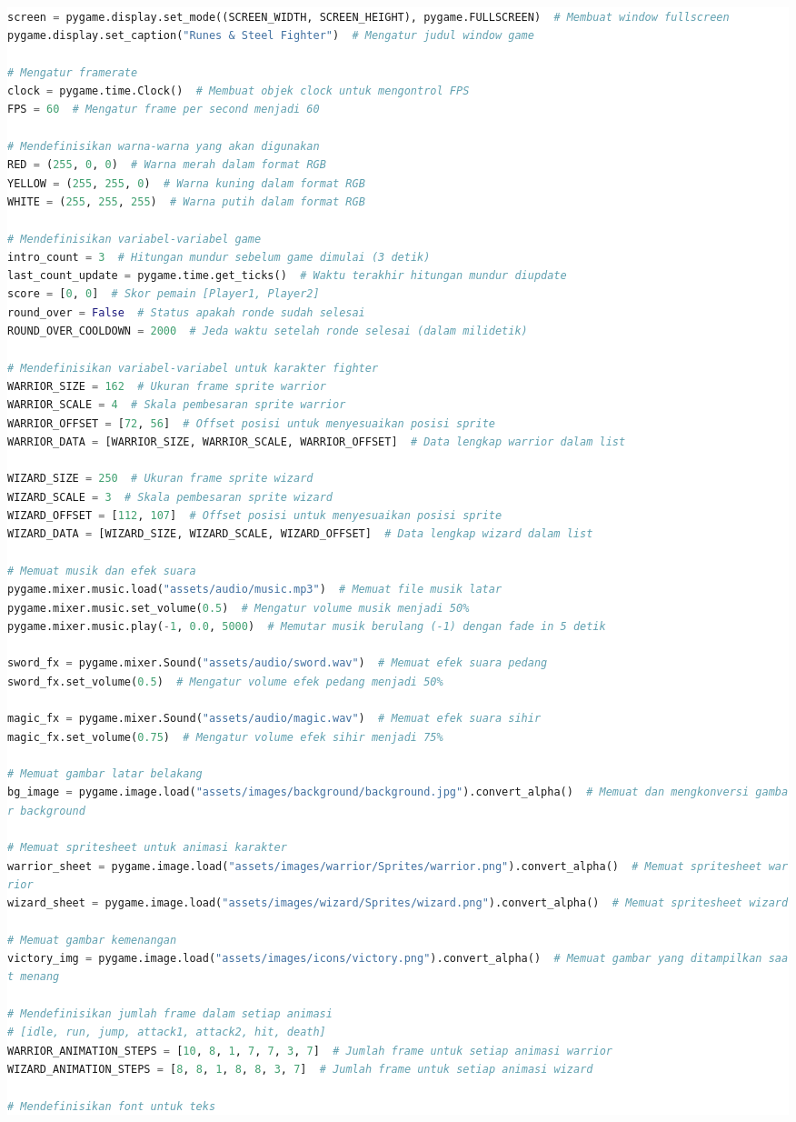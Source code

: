 ```py
screen = pygame.display.set_mode((SCREEN_WIDTH, SCREEN_HEIGHT), pygame.FULLSCREEN)  # Membuat window fullscreen
pygame.display.set_caption("Runes & Steel Fighter")  # Mengatur judul window game

# Mengatur framerate
clock = pygame.time.Clock()  # Membuat objek clock untuk mengontrol FPS
FPS = 60  # Mengatur frame per second menjadi 60

# Mendefinisikan warna-warna yang akan digunakan
RED = (255, 0, 0)  # Warna merah dalam format RGB
YELLOW = (255, 255, 0)  # Warna kuning dalam format RGB
WHITE = (255, 255, 255)  # Warna putih dalam format RGB

# Mendefinisikan variabel-variabel game
intro_count = 3  # Hitungan mundur sebelum game dimulai (3 detik)
last_count_update = pygame.time.get_ticks()  # Waktu terakhir hitungan mundur diupdate
score = [0, 0]  # Skor pemain [Player1, Player2]
round_over = False  # Status apakah ronde sudah selesai
ROUND_OVER_COOLDOWN = 2000  # Jeda waktu setelah ronde selesai (dalam milidetik)

# Mendefinisikan variabel-variabel untuk karakter fighter
WARRIOR_SIZE = 162  # Ukuran frame sprite warrior
WARRIOR_SCALE = 4  # Skala pembesaran sprite warrior
WARRIOR_OFFSET = [72, 56]  # Offset posisi untuk menyesuaikan posisi sprite
WARRIOR_DATA = [WARRIOR_SIZE, WARRIOR_SCALE, WARRIOR_OFFSET]  # Data lengkap warrior dalam list

WIZARD_SIZE = 250  # Ukuran frame sprite wizard
WIZARD_SCALE = 3  # Skala pembesaran sprite wizard
WIZARD_OFFSET = [112, 107]  # Offset posisi untuk menyesuaikan posisi sprite
WIZARD_DATA = [WIZARD_SIZE, WIZARD_SCALE, WIZARD_OFFSET]  # Data lengkap wizard dalam list

# Memuat musik dan efek suara
pygame.mixer.music.load("assets/audio/music.mp3")  # Memuat file musik latar
pygame.mixer.music.set_volume(0.5)  # Mengatur volume musik menjadi 50%
pygame.mixer.music.play(-1, 0.0, 5000)  # Memutar musik berulang (-1) dengan fade in 5 detik

sword_fx = pygame.mixer.Sound("assets/audio/sword.wav")  # Memuat efek suara pedang
sword_fx.set_volume(0.5)  # Mengatur volume efek pedang menjadi 50%

magic_fx = pygame.mixer.Sound("assets/audio/magic.wav")  # Memuat efek suara sihir
magic_fx.set_volume(0.75)  # Mengatur volume efek sihir menjadi 75%

# Memuat gambar latar belakang
bg_image = pygame.image.load("assets/images/background/background.jpg").convert_alpha()  # Memuat dan mengkonversi gambar background

# Memuat spritesheet untuk animasi karakter
warrior_sheet = pygame.image.load("assets/images/warrior/Sprites/warrior.png").convert_alpha()  # Memuat spritesheet warrior
wizard_sheet = pygame.image.load("assets/images/wizard/Sprites/wizard.png").convert_alpha()  # Memuat spritesheet wizard

# Memuat gambar kemenangan
victory_img = pygame.image.load("assets/images/icons/victory.png").convert_alpha()  # Memuat gambar yang ditampilkan saat menang

# Mendefinisikan jumlah frame dalam setiap animasi
# [idle, run, jump, attack1, attack2, hit, death]
WARRIOR_ANIMATION_STEPS = [10, 8, 1, 7, 7, 3, 7]  # Jumlah frame untuk setiap animasi warrior
WIZARD_ANIMATION_STEPS = [8, 8, 1, 8, 8, 3, 7]  # Jumlah frame untuk setiap animasi wizard

# Mendefinisikan font untuk teks
```